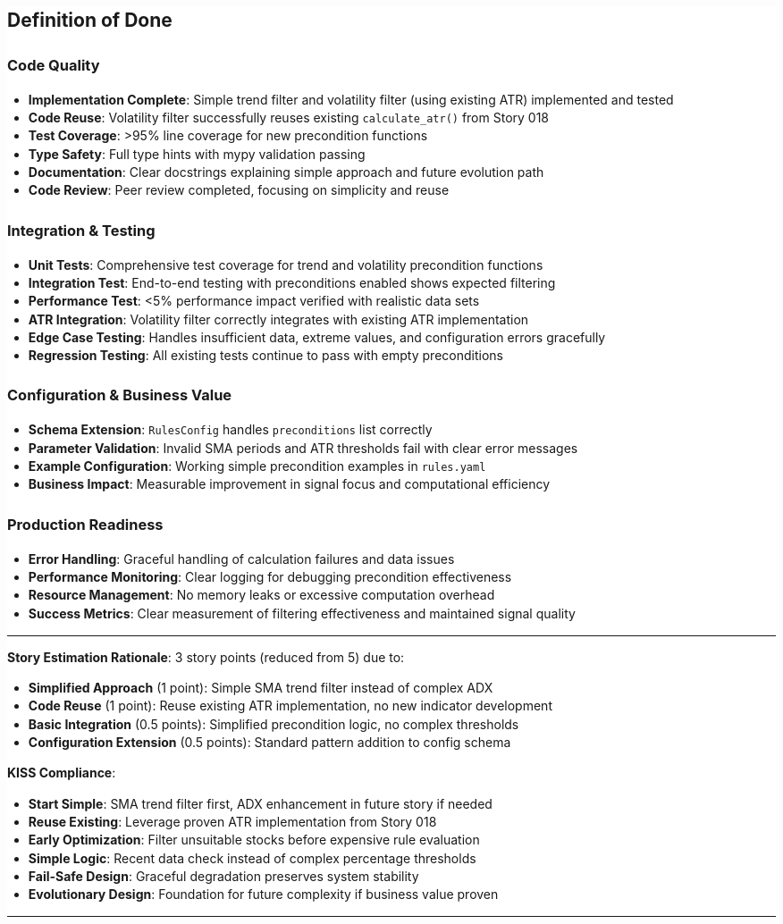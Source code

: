 ## Definition of Done

### Code Quality
- **Implementation Complete**: Simple trend filter and volatility filter (using existing ATR) implemented and tested
- **Code Reuse**: Volatility filter successfully reuses existing `calculate_atr()` from Story 018
- **Test Coverage**: >95% line coverage for new precondition functions
- **Type Safety**: Full type hints with mypy validation passing
- **Documentation**: Clear docstrings explaining simple approach and future evolution path
- **Code Review**: Peer review completed, focusing on simplicity and reuse

### Integration & Testing
- **Unit Tests**: Comprehensive test coverage for trend and volatility precondition functions
- **Integration Test**: End-to-end testing with preconditions enabled shows expected filtering
- **Performance Test**: <5% performance impact verified with realistic data sets
- **ATR Integration**: Volatility filter correctly integrates with existing ATR implementation
- **Edge Case Testing**: Handles insufficient data, extreme values, and configuration errors gracefully
- **Regression Testing**: All existing tests continue to pass with empty preconditions

### Configuration & Business Value
- **Schema Extension**: `RulesConfig` handles `preconditions` list correctly
- **Parameter Validation**: Invalid SMA periods and ATR thresholds fail with clear error messages  
- **Example Configuration**: Working simple precondition examples in `rules.yaml`
- **Business Impact**: Measurable improvement in signal focus and computational efficiency

### Production Readiness
- **Error Handling**: Graceful handling of calculation failures and data issues
- **Performance Monitoring**: Clear logging for debugging precondition effectiveness
- **Resource Management**: No memory leaks or excessive computation overhead
- **Success Metrics**: Clear measurement of filtering effectiveness and maintained signal quality

---

**Story Estimation Rationale**:
3 story points (reduced from 5) due to:
- **Simplified Approach** (1 point): Simple SMA trend filter instead of complex ADX
- **Code Reuse** (1 point): Reuse existing ATR implementation, no new indicator development
- **Basic Integration** (0.5 points): Simplified precondition logic, no complex thresholds
- **Configuration Extension** (0.5 points): Standard pattern addition to config schema

**KISS Compliance**:
- **Start Simple**: SMA trend filter first, ADX enhancement in future story if needed
- **Reuse Existing**: Leverage proven ATR implementation from Story 018
- **Early Optimization**: Filter unsuitable stocks before expensive rule evaluation
- **Simple Logic**: Recent data check instead of complex percentage thresholds
- **Fail-Safe Design**: Graceful degradation preserves system stability
- **Evolutionary Design**: Foundation for future complexity if business value proven

---
